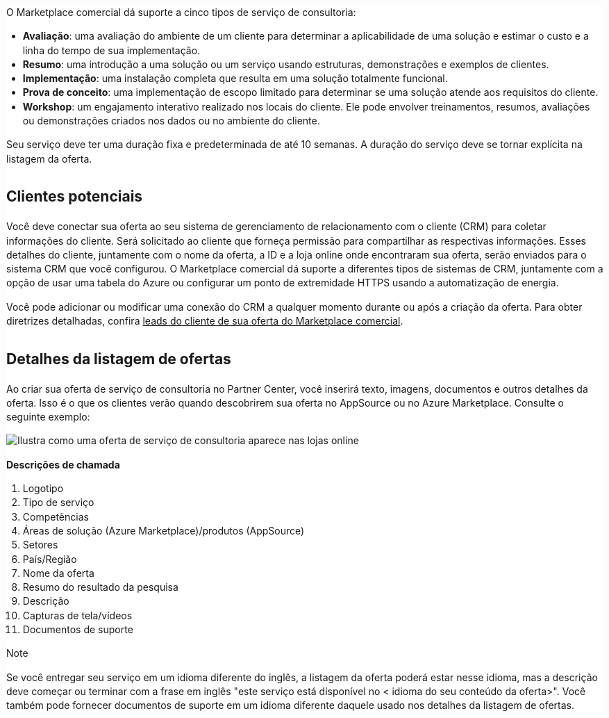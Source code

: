 O Marketplace comercial dá suporte a cinco tipos de serviço de consultoria:

* **Avaliação**: uma avaliação do ambiente de um cliente para determinar a aplicabilidade de uma solução e estimar o custo e a linha do tempo de sua implementação.
* **Resumo**: uma introdução a uma solução ou um serviço usando estruturas, demonstrações e exemplos de clientes.
* **Implementação**: uma instalação completa que resulta em uma solução totalmente funcional.
* **Prova de conceito**: uma implementação de escopo limitado para determinar se uma solução atende aos requisitos do cliente.
* **Workshop**: um engajamento interativo realizado nos locais do cliente. Ele pode envolver treinamentos, resumos, avaliações ou demonstrações criados nos dados ou no ambiente do cliente.

Seu serviço deve ter uma duração fixa e predeterminada de até 10 semanas. A duração do serviço deve se tornar explícita na listagem da oferta.

## <a name="customer-leads"></a>Clientes potenciais

Você deve conectar sua oferta ao seu sistema de gerenciamento de relacionamento com o cliente (CRM) para coletar informações do cliente. Será solicitado ao cliente que forneça permissão para compartilhar as respectivas informações. Esses detalhes do cliente, juntamente com o nome da oferta, a ID e a loja online onde encontraram sua oferta, serão enviados para o sistema CRM que você configurou. O Marketplace comercial dá suporte a diferentes tipos de sistemas de CRM, juntamente com a opção de usar uma tabela do Azure ou configurar um ponto de extremidade HTTPS usando a automatização de energia.

Você pode adicionar ou modificar uma conexão do CRM a qualquer momento durante ou após a criação da oferta. Para obter diretrizes detalhadas, confira [leads do cliente de sua oferta do Marketplace comercial](partner-center-portal/commercial-marketplace-get-customer-leads.md).

## <a name="offer-listing-details"></a>Detalhes da listagem de ofertas

Ao criar sua oferta de serviço de consultoria no Partner Center, você inserirá texto, imagens, documentos e outros detalhes da oferta. Isso é o que os clientes verão quando descobrirem sua oferta no AppSource ou no Azure Marketplace. Consulte o seguinte exemplo:

![Ilustra como uma oferta de serviço de consultoria aparece nas lojas online](./media/example-consulting-service.png)

**Descrições de chamada**

1. Logotipo
2. Tipo de serviço
3. Competências
4. Áreas de solução (Azure Marketplace)/produtos (AppSource)
5. Setores
6. País/Região
7. Nome da oferta
8. Resumo do resultado da pesquisa
9. Descrição
10. Capturas de tela/vídeos
11. Documentos de suporte

> [!NOTE]
> Se você entregar seu serviço em um idioma diferente do inglês, a listagem da oferta poderá estar nesse idioma, mas a descrição deve começar ou terminar com a frase em inglês "este serviço está disponível no &lt; idioma do seu conteúdo da oferta>". Você também pode fornecer documentos de suporte em um idioma diferente daquele usado nos detalhes da listagem de ofertas.
